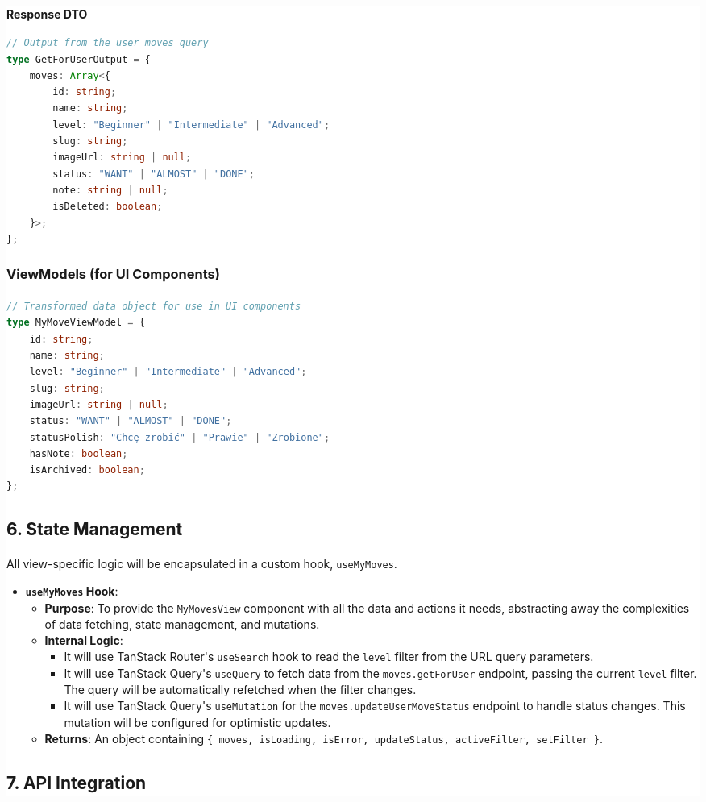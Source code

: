 **Response DTO**

```typescript
// Output from the user moves query
type GetForUserOutput = {
	moves: Array<{
		id: string;
		name: string;
		level: "Beginner" | "Intermediate" | "Advanced";
		slug: string;
		imageUrl: string | null;
		status: "WANT" | "ALMOST" | "DONE";
		note: string | null;
		isDeleted: boolean;
	}>;
};
```

### ViewModels (for UI Components)

```typescript
// Transformed data object for use in UI components
type MyMoveViewModel = {
	id: string;
	name: string;
	level: "Beginner" | "Intermediate" | "Advanced";
	slug: string;
	imageUrl: string | null;
	status: "WANT" | "ALMOST" | "DONE";
	statusPolish: "Chcę zrobić" | "Prawie" | "Zrobione";
	hasNote: boolean;
	isArchived: boolean;
};
```

## 6. State Management

All view-specific logic will be encapsulated in a custom hook, `useMyMoves`.

- **`useMyMoves` Hook**:
  - **Purpose**: To provide the `MyMovesView` component with all the data and actions it needs, abstracting away the complexities of data fetching, state management, and mutations.
  - **Internal Logic**:
    - It will use TanStack Router's `useSearch` hook to read the `level` filter from the URL query parameters.
    - It will use TanStack Query's `useQuery` to fetch data from the `moves.getForUser` endpoint, passing the current `level` filter. The query will be automatically refetched when the filter changes.
    - It will use TanStack Query's `useMutation` for the `moves.updateUserMoveStatus` endpoint to handle status changes. This mutation will be configured for optimistic updates.
  - **Returns**: An object containing `{ moves, isLoading, isError, updateStatus, activeFilter, setFilter }`.

## 7. API Integration

